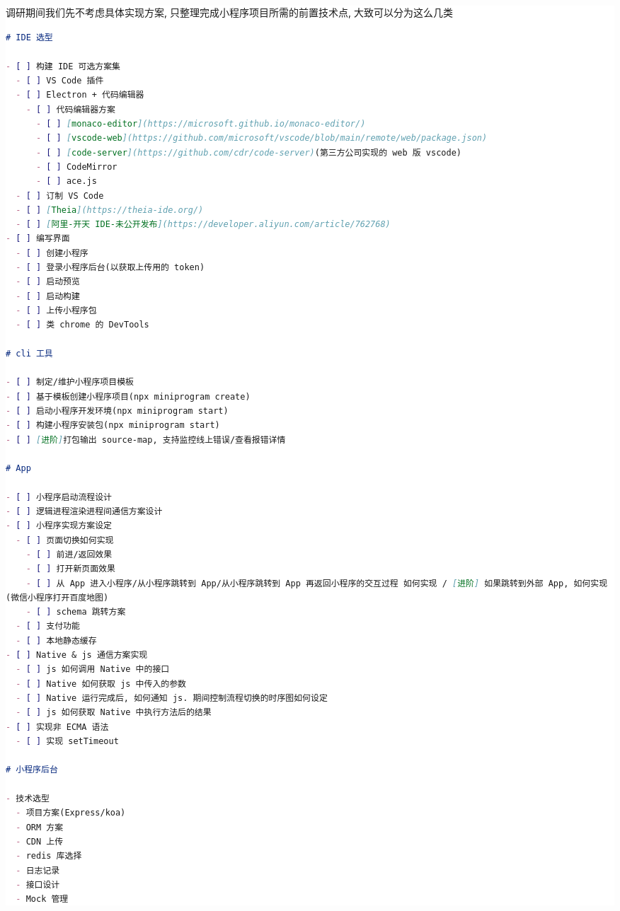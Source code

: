 调研期间我们先不考虑具体实现方案, 只整理完成小程序项目所需的前置技术点, 大致可以分为这么几类

```markdown
# IDE 选型

- [ ] 构建 IDE 可选方案集
  - [ ] VS Code 插件
  - [ ] Electron + 代码编辑器
    - [ ] 代码编辑器方案
      - [ ] [monaco-editor](https://microsoft.github.io/monaco-editor/)
      - [ ] [vscode-web](https://github.com/microsoft/vscode/blob/main/remote/web/package.json)
      - [ ] [code-server](https://github.com/cdr/code-server)(第三方公司实现的 web 版 vscode)
      - [ ] CodeMirror
      - [ ] ace.js
  - [ ] 订制 VS Code
  - [ ] [Theia](https://theia-ide.org/)
  - [ ] [阿里-开天 IDE-未公开发布](https://developer.aliyun.com/article/762768)
- [ ] 编写界面
  - [ ] 创建小程序
  - [ ] 登录小程序后台(以获取上传用的 token)
  - [ ] 启动预览
  - [ ] 启动构建
  - [ ] 上传小程序包
  - [ ] 类 chrome 的 DevTools

# cli 工具

- [ ] 制定/维护小程序项目模板
- [ ] 基于模板创建小程序项目(npx miniprogram create)
- [ ] 启动小程序开发环境(npx miniprogram start)
- [ ] 构建小程序安装包(npx miniprogram start)
- [ ] [进阶]打包输出 source-map, 支持监控线上错误/查看报错详情

# App

- [ ] 小程序启动流程设计
- [ ] 逻辑进程渲染进程间通信方案设计
- [ ] 小程序实现方案设定
  - [ ] 页面切换如何实现
    - [ ] 前进/返回效果
    - [ ] 打开新页面效果
    - [ ] 从 App 进入小程序/从小程序跳转到 App/从小程序跳转到 App 再返回小程序的交互过程 如何实现 / [进阶] 如果跳转到外部 App, 如何实现(微信小程序打开百度地图)
    - [ ] schema 跳转方案
  - [ ] 支付功能
  - [ ] 本地静态缓存
- [ ] Native & js 通信方案实现
  - [ ] js 如何调用 Native 中的接口
  - [ ] Native 如何获取 js 中传入的参数
  - [ ] Native 运行完成后, 如何通知 js. 期间控制流程切换的时序图如何设定
  - [ ] js 如何获取 Native 中执行方法后的结果
- [ ] 实现非 ECMA 语法
  - [ ] 实现 setTimeout

# 小程序后台

- 技术选型
  - 项目方案(Express/koa)
  - ORM 方案
  - CDN 上传
  - redis 库选择
  - 日志记录
  - 接口设计
  - Mock 管理
```